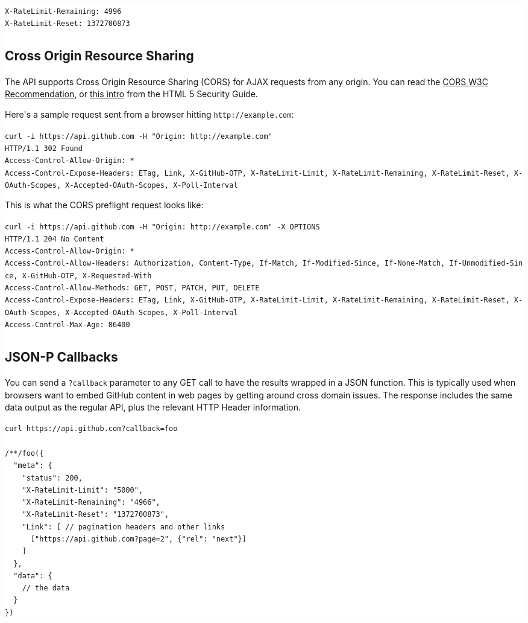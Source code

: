 ```
X-RateLimit-Remaining: 4996
X-RateLimit-Reset: 1372700873

```

## Cross Origin Resource Sharing

The API supports Cross Origin Resource Sharing (CORS) for AJAX requests from any origin. You can read the [CORS W3C Recommendation](http://www.w3.org/TR/cors/), or [this intro](http://code.google.com/p/html5security/wiki/CrossOriginRequestSecurity) from the HTML 5 Security Guide.

Here's a sample request sent from a browser hitting `http://example.com`:

```
curl -i https://api.github.com -H "Origin: http://example.com"
HTTP/1.1 302 Found
Access-Control-Allow-Origin: *
Access-Control-Expose-Headers: ETag, Link, X-GitHub-OTP, X-RateLimit-Limit, X-RateLimit-Remaining, X-RateLimit-Reset, X-OAuth-Scopes, X-Accepted-OAuth-Scopes, X-Poll-Interval

```

This is what the CORS preflight request looks like:

```
curl -i https://api.github.com -H "Origin: http://example.com" -X OPTIONS
HTTP/1.1 204 No Content
Access-Control-Allow-Origin: *
Access-Control-Allow-Headers: Authorization, Content-Type, If-Match, If-Modified-Since, If-None-Match, If-Unmodified-Since, X-GitHub-OTP, X-Requested-With
Access-Control-Allow-Methods: GET, POST, PATCH, PUT, DELETE
Access-Control-Expose-Headers: ETag, Link, X-GitHub-OTP, X-RateLimit-Limit, X-RateLimit-Remaining, X-RateLimit-Reset, X-OAuth-Scopes, X-Accepted-OAuth-Scopes, X-Poll-Interval
Access-Control-Max-Age: 86400

```

## JSON-P Callbacks

You can send a `?callback` parameter to any GET call to have the results wrapped in a JSON function. This is typically used when browsers want to embed GitHub content in web pages by getting around cross domain issues. The response includes the same data output as the regular API, plus the relevant HTTP Header information.

```
curl https://api.github.com?callback=foo

/**/foo({
  "meta": {
    "status": 200,
    "X-RateLimit-Limit": "5000",
    "X-RateLimit-Remaining": "4966",
    "X-RateLimit-Reset": "1372700873",
    "Link": [ // pagination headers and other links
      ["https://api.github.com?page=2", {"rel": "next"}]
    ]
  },
  "data": {
    // the data
  }
})

```

